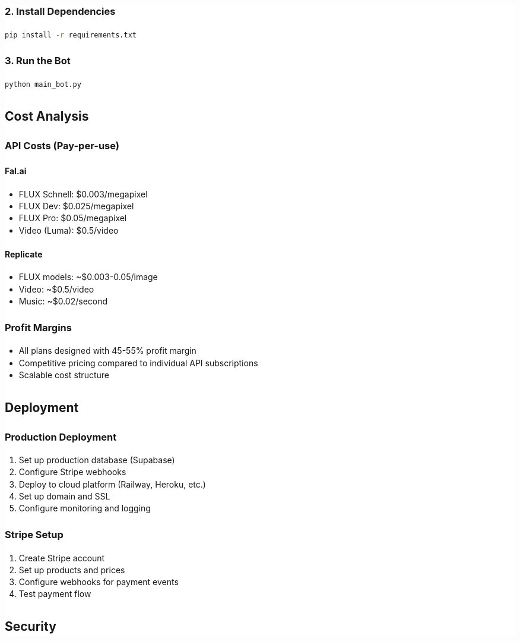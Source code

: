 ### 2. Install Dependencies

```bash
pip install -r requirements.txt
```

### 3. Run the Bot

```bash
python main_bot.py
```

## Cost Analysis

### API Costs (Pay-per-use)

#### Fal.ai
- FLUX Schnell: $0.003/megapixel
- FLUX Dev: $0.025/megapixel
- FLUX Pro: $0.05/megapixel
- Video (Luma): $0.5/video

#### Replicate
- FLUX models: ~$0.003-0.05/image
- Video: ~$0.5/video
- Music: ~$0.02/second

### Profit Margins
- All plans designed with 45-55% profit margin
- Competitive pricing compared to individual API subscriptions
- Scalable cost structure

## Deployment

### Production Deployment
1. Set up production database (Supabase)
2. Configure Stripe webhooks
3. Deploy to cloud platform (Railway, Heroku, etc.)
4. Set up domain and SSL
5. Configure monitoring and logging

### Stripe Setup
1. Create Stripe account
2. Set up products and prices
3. Configure webhooks for payment events
4. Test payment flow

## Security
